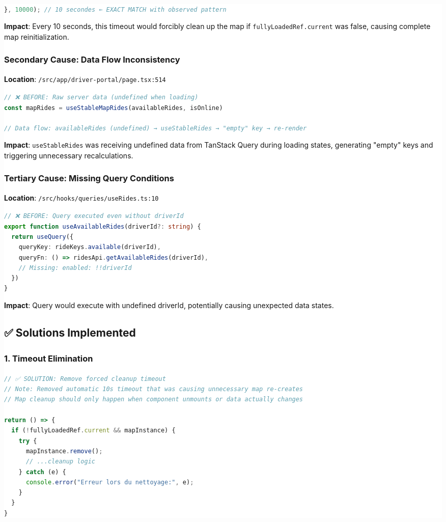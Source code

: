 ```typescript
}, 10000); // 10 secondes ← EXACT MATCH with observed pattern
```

**Impact**: Every 10 seconds, this timeout would forcibly clean up the map if `fullyLoadedRef.current` was false, causing complete map reinitialization.

### **Secondary Cause: Data Flow Inconsistency**

**Location**: `/src/app/driver-portal/page.tsx:514`

```typescript
// ❌ BEFORE: Raw server data (undefined when loading)
const mapRides = useStableMapRides(availableRides, isOnline)

// Data flow: availableRides (undefined) → useStableRides → "empty" key → re-render
```

**Impact**: `useStableRides` was receiving undefined data from TanStack Query during loading states, generating "empty" keys and triggering unnecessary recalculations.

### **Tertiary Cause: Missing Query Conditions**

**Location**: `/src/hooks/queries/useRides.ts:10`

```typescript
// ❌ BEFORE: Query executed even without driverId
export function useAvailableRides(driverId?: string) {
  return useQuery({
    queryKey: rideKeys.available(driverId),
    queryFn: () => ridesApi.getAvailableRides(driverId),
    // Missing: enabled: !!driverId
  })
}
```

**Impact**: Query would execute with undefined driverId, potentially causing unexpected data states.

## ✅ **Solutions Implemented**

### **1. Timeout Elimination**

```typescript
// ✅ SOLUTION: Remove forced cleanup timeout
// Note: Removed automatic 10s timeout that was causing unnecessary map re-creates
// Map cleanup should only happen when component unmounts or data actually changes

return () => {
  if (!fullyLoadedRef.current && mapInstance) {
    try {
      mapInstance.remove();
      // ...cleanup logic
    } catch (e) {
      console.error("Erreur lors du nettoyage:", e);
    }
  }
}
```
